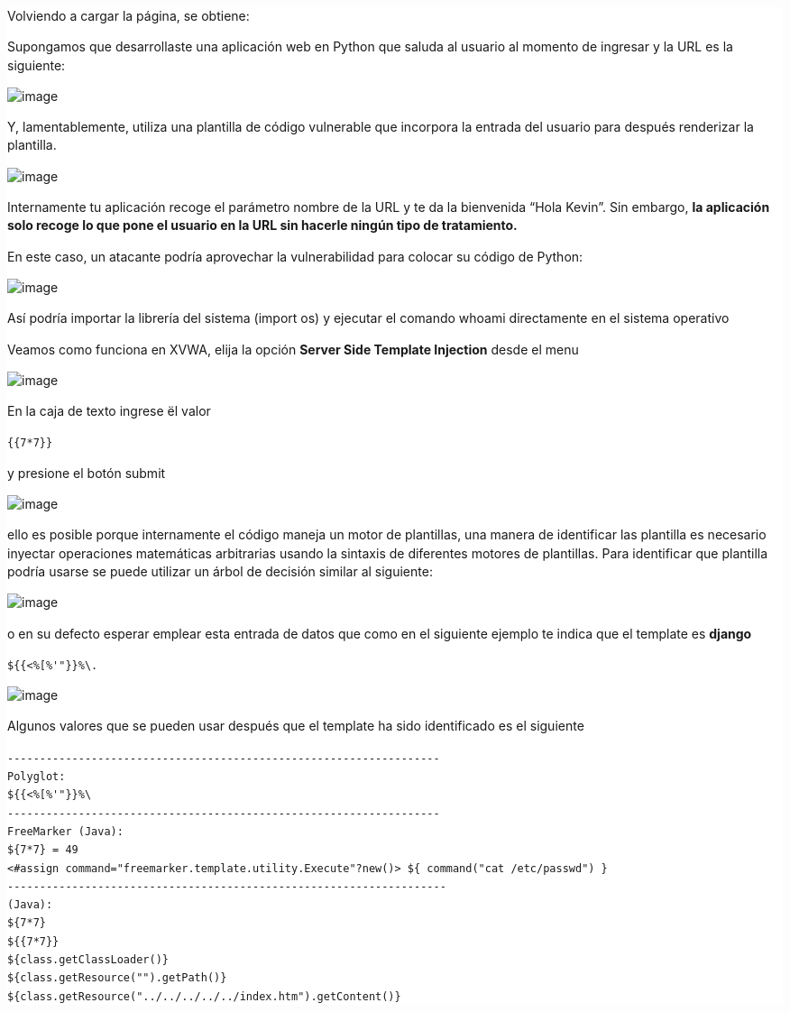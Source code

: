 Volviendo a cargar la página, se obtiene:



Supongamos que desarrollaste una aplicación web en Python que saluda al usuario al momento de ingresar y la URL es la siguiente:

![image](https://user-images.githubusercontent.com/50930193/171758045-48c1948a-f9dd-43b3-a6fb-ccfceb7e5c18.png)

Y, lamentablemente, utiliza una plantilla de código vulnerable que incorpora la entrada del usuario para después renderizar la plantilla.

![image](https://user-images.githubusercontent.com/50930193/171758087-c43f6e17-03ec-4cd2-ba07-bfbecde51d37.png)


Internamente tu aplicación recoge el parámetro nombre de la URL y te da la bienvenida “Hola Kevin”. Sin embargo, **la aplicación solo recoge lo que pone el usuario en la URL sin hacerle ningún tipo de tratamiento.** 

En este caso, un atacante podría aprovechar la vulnerabilidad para colocar su código de Python:

![image](https://user-images.githubusercontent.com/50930193/171758168-6a5961bc-567f-4f5d-9b26-dceafc86c75a.png)

Así podría importar la librería del sistema (import os) y ejecutar el comando whoami directamente en el sistema operativo

Veamos como funciona en XVWA, elija la opción **Server Side Template Injection** desde el menu

![image](https://user-images.githubusercontent.com/50930193/171759972-9b50b269-92f2-4657-90e8-679962e35b41.png)

En la caja de texto ingrese ël valor 

```
{{7*7}}
```
y presione el botón submit

![image](https://user-images.githubusercontent.com/50930193/171759951-1dfde684-063e-4a69-a984-fffcfdba3827.png)

ello es posible porque internamente el código maneja un motor de plantillas, una manera de identificar las plantilla es necesario inyectar operaciones matemáticas arbitrarias usando la sintaxis de diferentes motores de plantillas. Para identificar que plantilla podría usarse se puede utilizar un árbol de decisión similar al siguiente:

![image](https://user-images.githubusercontent.com/50930193/171760298-32e92dde-c976-4ac4-83b5-5a91abcefed8.png)

o en su defecto esperar emplear esta entrada de datos que como en el siguiente ejemplo te indica que el template es **django**

```
${{<%[%'"}}%\.
```
![image](https://user-images.githubusercontent.com/50930193/171760941-308979f8-b945-400f-aa7d-e02a0976231d.png)

Algunos valores que se pueden usar después que el template ha sido identificado es el siguiente
```
-------------------------------------------------------------------
Polyglot:
${{<%[%'"}}%\
-------------------------------------------------------------------
FreeMarker (Java):
${7*7} = 49
<#assign command="freemarker.template.utility.Execute"?new()> ${ command("cat /etc/passwd") }
--------------------------------------------------------------------
(Java):
${7*7}
${{7*7}}
${class.getClassLoader()}
${class.getResource("").getPath()}
${class.getResource("../../../../../index.htm").getContent()}
```
